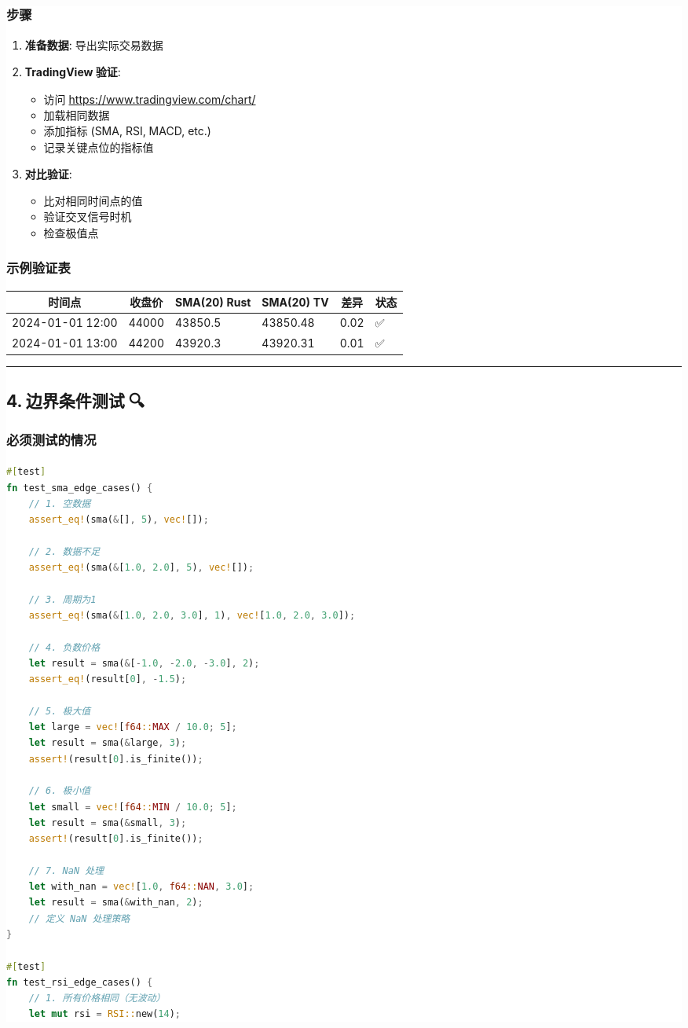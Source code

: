 ### 步骤

1. **准备数据**: 导出实际交易数据
2. **TradingView 验证**:
   - 访问 https://www.tradingview.com/chart/
   - 加载相同数据
   - 添加指标 (SMA, RSI, MACD, etc.)
   - 记录关键点位的指标值

3. **对比验证**:
   - 比对相同时间点的值
   - 验证交叉信号时机
   - 检查极值点

### 示例验证表

| 时间点 | 收盘价 | SMA(20) Rust | SMA(20) TV | 差异 | 状态 |
|--------|--------|--------------|------------|------|------|
| 2024-01-01 12:00 | 44000 | 43850.5 | 43850.48 | 0.02 | ✅ |
| 2024-01-01 13:00 | 44200 | 43920.3 | 43920.31 | 0.01 | ✅ |

---

## 4. 边界条件测试 🔍

### 必须测试的情况

```rust
#[test]
fn test_sma_edge_cases() {
    // 1. 空数据
    assert_eq!(sma(&[], 5), vec![]);

    // 2. 数据不足
    assert_eq!(sma(&[1.0, 2.0], 5), vec![]);

    // 3. 周期为1
    assert_eq!(sma(&[1.0, 2.0, 3.0], 1), vec![1.0, 2.0, 3.0]);

    // 4. 负数价格
    let result = sma(&[-1.0, -2.0, -3.0], 2);
    assert_eq!(result[0], -1.5);

    // 5. 极大值
    let large = vec![f64::MAX / 10.0; 5];
    let result = sma(&large, 3);
    assert!(result[0].is_finite());

    // 6. 极小值
    let small = vec![f64::MIN / 10.0; 5];
    let result = sma(&small, 3);
    assert!(result[0].is_finite());

    // 7. NaN 处理
    let with_nan = vec![1.0, f64::NAN, 3.0];
    let result = sma(&with_nan, 2);
    // 定义 NaN 处理策略
}

#[test]
fn test_rsi_edge_cases() {
    // 1. 所有价格相同（无波动）
    let mut rsi = RSI::new(14);
```